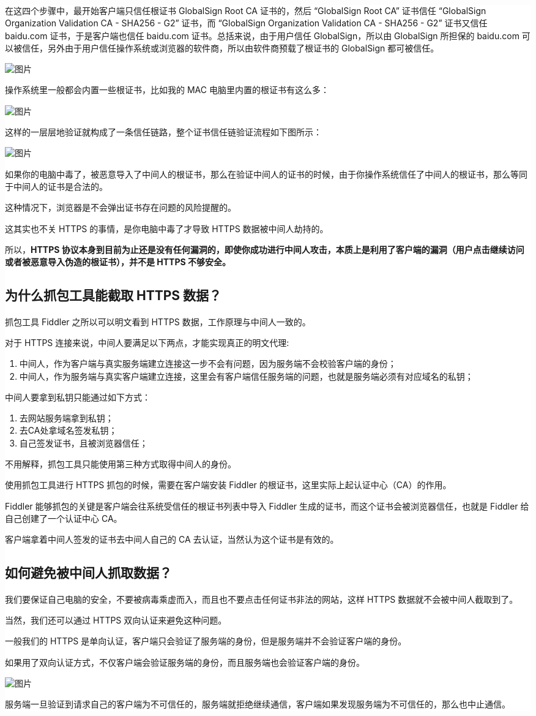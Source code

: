 在这四个步骤中，最开始客户端只信任根证书 GlobalSign Root CA 证书的，然后 “GlobalSign Root CA” 证书信任 “GlobalSign Organization Validation CA - SHA256 - G2” 证书，而 “GlobalSign Organization Validation CA - SHA256 - G2” 证书又信任 baidu.com 证书，于是客户端也信任 baidu.com 证书。总括来说，由于用户信任 GlobalSign，所以由 GlobalSign 所担保的 baidu.com 可以被信任，另外由于用户信任操作系统或浏览器的软件商，所以由软件商预载了根证书的 GlobalSign 都可被信任。

![图片](https://mmbiz.qpic.cn/mmbiz_png/J0g14CUwaZf0Dm1SNmvUayxCflHTROibNIPhXyF7S1WDIbuUbGwgLjwr47iau48ape1H3GYg8B0hDEKeqdz7xZgg/640?wx_fmt=png&wxfrom=5&wx_lazy=1&wx_co=1)

操作系统里一般都会内置一些根证书，比如我的 MAC 电脑里内置的根证书有这么多：

![图片](https://mmbiz.qpic.cn/mmbiz_png/J0g14CUwaZf0Dm1SNmvUayxCflHTROibNloHzrlsep6vZgNvz8sA8LDBHnAWyErqcpicRM6kovSB5L3IQcjdD5aw/640?wx_fmt=png&wxfrom=5&wx_lazy=1&wx_co=1)

这样的一层层地验证就构成了一条信任链路，整个证书信任链验证流程如下图所示：

![图片](https://mmbiz.qpic.cn/mmbiz_png/J0g14CUwaZf0Dm1SNmvUayxCflHTROibNFruFDENMpzLgnfRH9T8uN0TAOItwoqia9mXLNLsE7UErltjyBu2zicNQ/640?wx_fmt=png&wxfrom=5&wx_lazy=1&wx_co=1)

如果你的电脑中毒了，被恶意导入了中间人的根证书，那么在验证中间人的证书的时候，由于你操作系统信任了中间人的根证书，那么等同于中间人的证书是合法的。

这种情况下，浏览器是不会弹出证书存在问题的风险提醒的。

这其实也不关 HTTPS 的事情，是你电脑中毒了才导致 HTTPS 数据被中间人劫持的。

所以，**HTTPS 协议本身到目前为止还是没有任何漏洞的，即使你成功进行中间人攻击，本质上是利用了客户端的漏洞（用户点击继续访问或者被恶意导入伪造的根证书），并不是 HTTPS 不够安全。**

## **为什么抓包工具能截取 HTTPS 数据？**

抓包工具 Fiddler 之所以可以明文看到 HTTPS 数据，工作原理与中间人一致的。

对于 HTTPS 连接来说，中间人要满足以下两点，才能实现真正的明文代理:

1. 中间人，作为客户端与真实服务端建立连接这一步不会有问题，因为服务端不会校验客户端的身份；
2. 中间人，作为服务端与真实客户端建立连接，这里会有客户端信任服务端的问题，也就是服务端必须有对应域名的私钥；

中间人要拿到私钥只能通过如下方式：

1. 去网站服务端拿到私钥；
2. 去CA处拿域名签发私钥；
3. 自己签发证书，且被浏览器信任；

不用解释，抓包工具只能使用第三种方式取得中间人的身份。

使用抓包工具进行 HTTPS 抓包的时候，需要在客户端安装 Fiddler 的根证书，这里实际上起认证中心（CA）的作用。

Fiddler 能够抓包的关键是客户端会往系统受信任的根证书列表中导入 Fiddler 生成的证书，而这个证书会被浏览器信任，也就是 Fiddler 给自己创建了一个认证中心 CA。

客户端拿着中间人签发的证书去中间人自己的 CA 去认证，当然认为这个证书是有效的。

## **如何避免被中间人抓取数据？**

我们要保证自己电脑的安全，不要被病毒乘虚而入，而且也不要点击任何证书非法的网站，这样 HTTPS 数据就不会被中间人截取到了。

当然，我们还可以通过 HTTPS 双向认证来避免这种问题。

一般我们的 HTTPS 是单向认证，客户端只会验证了服务端的身份，但是服务端并不会验证客户端的身份。

如果用了双向认证方式，不仅客户端会验证服务端的身份，而且服务端也会验证客户端的身份。

![图片](https://mmbiz.qpic.cn/mmbiz_png/J0g14CUwaZf0Dm1SNmvUayxCflHTROibNccBibe4MEf260dWmCfGnvHgz7iaZza3s1Sq6UwibbuGickDfMIcwAlGBGQ/640?wx_fmt=png&wxfrom=5&wx_lazy=1&wx_co=1)

服务端一旦验证到请求自己的客户端为不可信任的，服务端就拒绝继续通信，客户端如果发现服务端为不可信任的，那么也中止通信。

